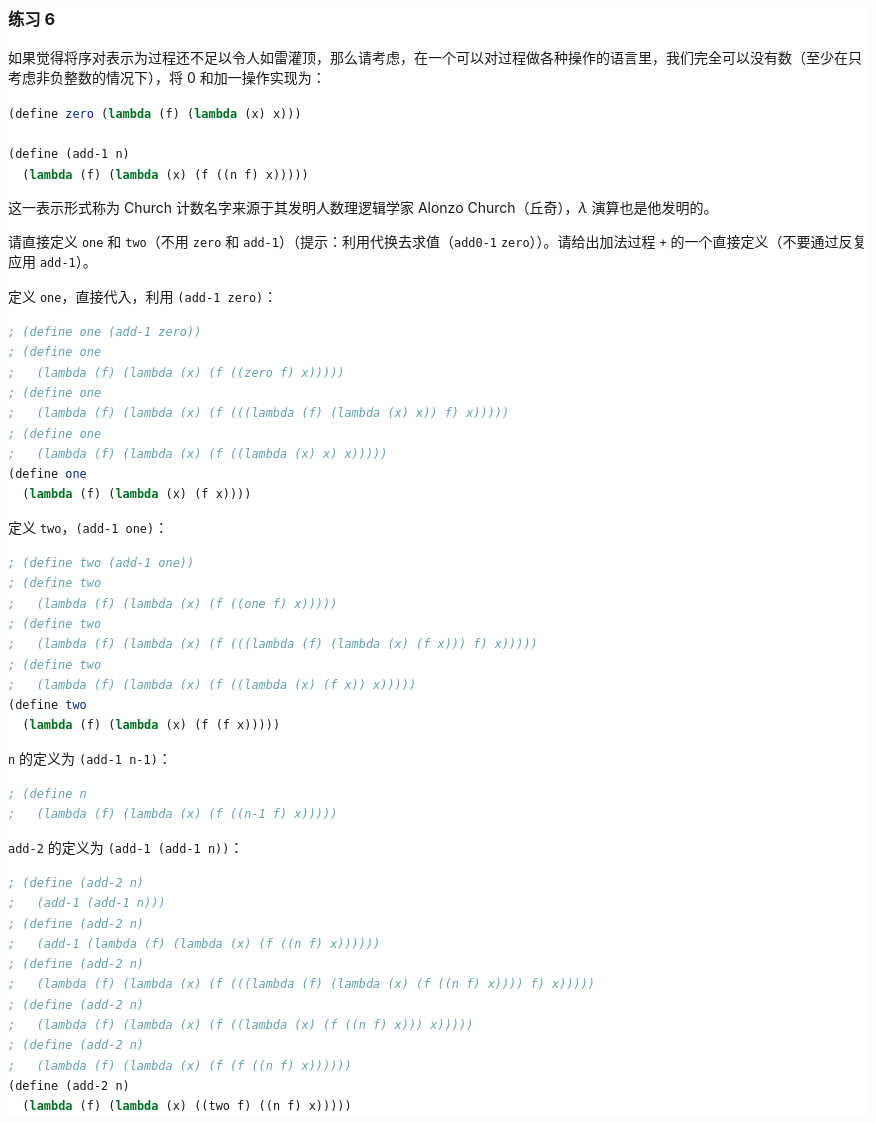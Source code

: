 ### 练习 6

如果觉得将序对表示为过程还不足以令人如雷灌顶，那么请考虑，在一个可以对过程做各种操作的语言里，我们完全可以没有数（至少在只考虑非负整数的情况下），将 $0$ 和加一操作实现为：

```scheme
(define zero (lambda (f) (lambda (x) x)))

(define (add-1 n)
  (lambda (f) (lambda (x) (f ((n f) x)))))
```

这一表示形式称为 Church 计数名字来源于其发明人数理逻辑学家 Alonzo Church（丘奇），$\lambda$ 演算也是他发明的。

请直接定义 `one` 和 `two`（不用 `zero` 和 `add-1`）（提示：利用代换去求值（`add0-1` `zero`））。请给出加法过程 `+` 的一个直接定义（不要通过反复应用 `add-1`）。

定义 `one`，直接代入，利用 `(add-1 zero)`：

```scheme
; (define one (add-1 zero))
; (define one
;   (lambda (f) (lambda (x) (f ((zero f) x)))))
; (define one
;   (lambda (f) (lambda (x) (f (((lambda (f) (lambda (x) x)) f) x)))))
; (define one
;   (lambda (f) (lambda (x) (f ((lambda (x) x) x)))))
(define one
  (lambda (f) (lambda (x) (f x))))
```

定义 `two`，`(add-1 one)`：

```scheme
; (define two (add-1 one))
; (define two
;   (lambda (f) (lambda (x) (f ((one f) x)))))
; (define two
;   (lambda (f) (lambda (x) (f (((lambda (f) (lambda (x) (f x))) f) x)))))
; (define two
;   (lambda (f) (lambda (x) (f ((lambda (x) (f x)) x)))))
(define two
  (lambda (f) (lambda (x) (f (f x)))))
```

`n` 的定义为 `(add-1 n-1)`：

```scheme
; (define n
;   (lambda (f) (lambda (x) (f ((n-1 f) x)))))
```

`add-2` 的定义为 `(add-1 (add-1 n))`：

```scheme
; (define (add-2 n)
;   (add-1 (add-1 n)))
; (define (add-2 n)
;   (add-1 (lambda (f) (lambda (x) (f ((n f) x))))))
; (define (add-2 n)
;   (lambda (f) (lambda (x) (f (((lambda (f) (lambda (x) (f ((n f) x)))) f) x)))))
; (define (add-2 n)
;   (lambda (f) (lambda (x) (f ((lambda (x) (f ((n f) x))) x)))))
; (define (add-2 n)
;   (lambda (f) (lambda (x) (f (f ((n f) x))))))
(define (add-2 n)
  (lambda (f) (lambda (x) ((two f) ((n f) x)))))
```
